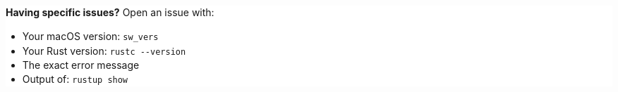 
**Having specific issues?** Open an issue with:
- Your macOS version: `sw_vers`
- Your Rust version: `rustc --version`
- The exact error message
- Output of: `rustup show`
